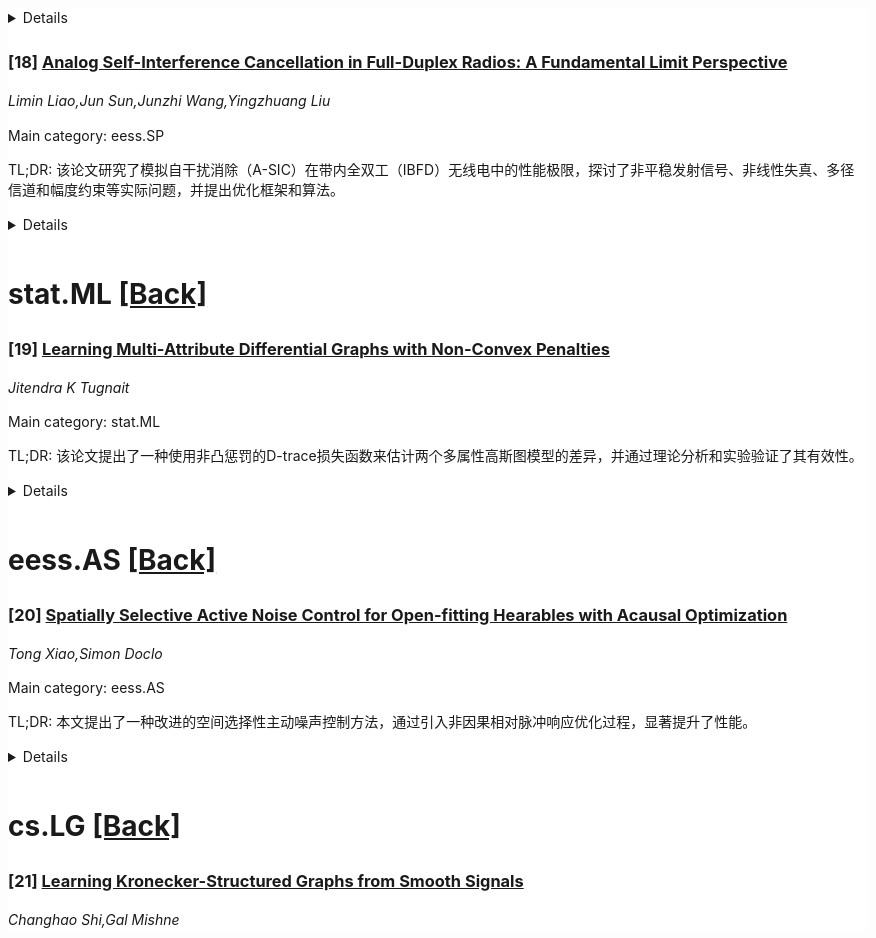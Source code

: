 
<details><summary>Details</summary></details>


### [18] [Analog Self-Interference Cancellation in Full-Duplex Radios: A Fundamental Limit Perspective](https://arxiv.org/abs/2505.10419)
*Limin Liao,Jun Sun,Junzhi Wang,Yingzhuang Liu*

Main category: eess.SP

TL;DR: 该论文研究了模拟自干扰消除（A-SIC）在带内全双工（IBFD）无线电中的性能极限，探讨了非平稳发射信号、非线性失真、多径信道和幅度约束等实际问题，并提出优化框架和算法。


<details><summary>Details</summary></details>


<div id='stat.ML'></div>

# stat.ML [[Back]](#toc)

### [19] [Learning Multi-Attribute Differential Graphs with Non-Convex Penalties](https://arxiv.org/abs/2505.09748)
*Jitendra K Tugnait*

Main category: stat.ML

TL;DR: 该论文提出了一种使用非凸惩罚的D-trace损失函数来估计两个多属性高斯图模型的差异，并通过理论分析和实验验证了其有效性。


<details><summary>Details</summary></details>


<div id='eess.AS'></div>

# eess.AS [[Back]](#toc)

### [20] [Spatially Selective Active Noise Control for Open-fitting Hearables with Acausal Optimization](https://arxiv.org/abs/2505.10372)
*Tong Xiao,Simon Doclo*

Main category: eess.AS

TL;DR: 本文提出了一种改进的空间选择性主动噪声控制方法，通过引入非因果相对脉冲响应优化过程，显著提升了性能。


<details><summary>Details</summary></details>


<div id='cs.LG'></div>

# cs.LG [[Back]](#toc)

### [21] [Learning Kronecker-Structured Graphs from Smooth Signals](https://arxiv.org/abs/2505.09822)
*Changhao Shi,Gal Mishne*
